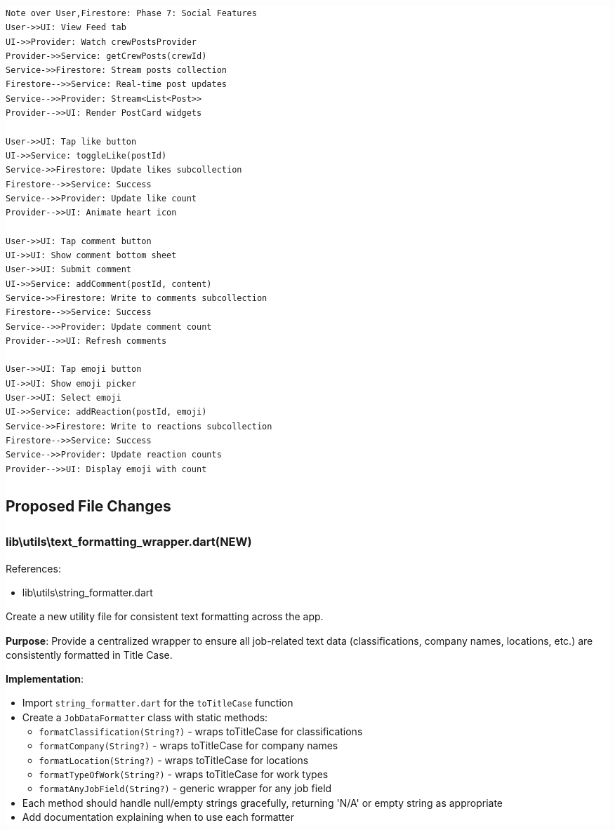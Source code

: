    Note over User,Firestore: Phase 7: Social Features
    User->>UI: View Feed tab
    UI->>Provider: Watch crewPostsProvider
    Provider->>Service: getCrewPosts(crewId)
    Service->>Firestore: Stream posts collection
    Firestore-->>Service: Real-time post updates
    Service-->>Provider: Stream<List<Post>>
    Provider-->>UI: Render PostCard widgets
    
    User->>UI: Tap like button
    UI->>Service: toggleLike(postId)
    Service->>Firestore: Update likes subcollection
    Firestore-->>Service: Success
    Service-->>Provider: Update like count
    Provider-->>UI: Animate heart icon
    
    User->>UI: Tap comment button
    UI->>UI: Show comment bottom sheet
    User->>UI: Submit comment
    UI->>Service: addComment(postId, content)
    Service->>Firestore: Write to comments subcollection
    Firestore-->>Service: Success
    Service-->>Provider: Update comment count
    Provider-->>UI: Refresh comments
    
    User->>UI: Tap emoji button
    UI->>UI: Show emoji picker
    User->>UI: Select emoji
    UI->>Service: addReaction(postId, emoji)
    Service->>Firestore: Write to reactions subcollection
    Firestore-->>Service: Success
    Service-->>Provider: Update reaction counts
    Provider-->>UI: Display emoji with count

## Proposed File Changes

### lib\utils\text_formatting_wrapper.dart(NEW)

References:

- lib\utils\string_formatter.dart

Create a new utility file for consistent text formatting across the app.

**Purpose**: Provide a centralized wrapper to ensure all job-related text data (classifications, company names, locations, etc.) are consistently formatted in Title Case.

**Implementation**:

- Import `string_formatter.dart` for the `toTitleCase` function
- Create a `JobDataFormatter` class with static methods:
  - `formatClassification(String?)` - wraps toTitleCase for classifications
  - `formatCompany(String?)` - wraps toTitleCase for company names
  - `formatLocation(String?)` - wraps toTitleCase for locations
  - `formatTypeOfWork(String?)` - wraps toTitleCase for work types
  - `formatAnyJobField(String?)` - generic wrapper for any job field
- Each method should handle null/empty strings gracefully, returning 'N/A' or empty string as appropriate
- Add documentation explaining when to use each formatter
